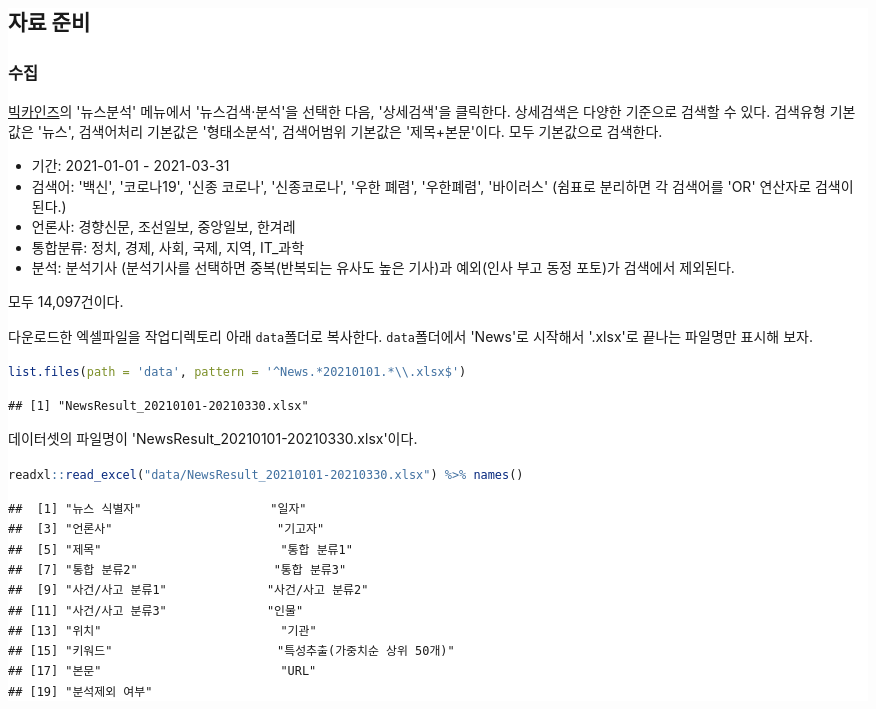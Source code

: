 
## 자료 준비

### 수집

[빅카인즈](https://www.bigkinds.or.kr/)의 '뉴스분석' 메뉴에서 '뉴스검색·분석'을 선택한 다음, '상세검색'을 클릭한다. 상세검색은 다양한 기준으로 검색할 수 있다. 검색유형 기본값은 '뉴스', 검색어처리 기본값은 '형태소분석', 검색어범위 기본값은 '제목+본문'이다. 모두 기본값으로 검색한다.

- 기간: 2021-01-01 - 2021-03-31
- 검색어: '백신', '코로나19', '신종 코로나', '신종코로나', '우한 폐렴', '우한폐렴', '바이러스' (쉼표로 분리하면 각 검색어를 'OR' 연산자로 검색이 된다.)
- 언론사: 경향신문, 조선일보, 중앙일보, 한겨레
- 통합분류: 정치, 경제, 사회, 국제, 지역, IT_과학 
- 분석: 분석기사 (분석기사를 선택하면 중복(반복되는 유사도 높은 기사)과 예외(인사 부고 동정 포토)가 검색에서 제외된다.

모두 14,097건이다. 

다운로드한 엑셀파일을 작업디렉토리 아래 `data`폴더로 복사한다. `data`폴더에서 'News'로 시작해서 '.xlsx'로 끝나는 파일명만 표시해 보자. 


```r
list.files(path = 'data', pattern = '^News.*20210101.*\\.xlsx$')
```

<pre class="r-output"><code>## [1] "NewsResult_20210101-20210330.xlsx"
</code></pre>

데이터셋의 파일명이 'NewsResult_20210101-20210330.xlsx'이다. 


```r
readxl::read_excel("data/NewsResult_20210101-20210330.xlsx") %>% names()
```

<pre class="r-output"><code>##  [1] "뉴스 식별자"                  "일자"                        
##  [3] "언론사"                       "기고자"                      
##  [5] "제목"                         "통합 분류1"                  
##  [7] "통합 분류2"                   "통합 분류3"                  
##  [9] "사건/사고 분류1"              "사건/사고 분류2"             
## [11] "사건/사고 분류3"              "인물"                        
## [13] "위치"                         "기관"                        
## [15] "키워드"                       "특성추출(가중치순 상위 50개)"
## [17] "본문"                         "URL"                         
## [19] "분석제외 여부"
</code></pre>
